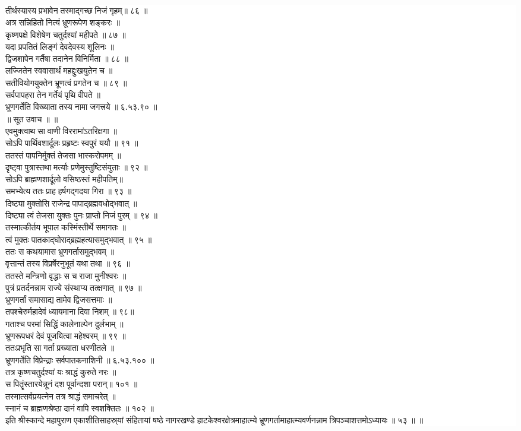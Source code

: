 तीर्थस्यास्य प्रभावेन तस्माद्गच्छ निजं गृहम्॥ ८६ ॥  
अत्र सन्निहितो नित्यं भ्रूणरूपेण शङ्करः ॥  
कृष्णपक्षे विशेषेण चतुर्दश्यां महीपते ॥ ८७ ॥  
यदा प्रपतितं लिङ्गं देवदेवस्य शूलिनः ॥  
द्विजशापेन गर्तैषा तदानेन विनिर्मिता ॥ ८८ ॥  
लज्जितेन स्ववासार्थं महद्दुःखयुतेन च ॥  
सतीवियोगयुक्तेन भ्रूणत्वं प्रगतेन च ॥ ८९ ॥  
सर्वपापहरा तेन गर्तेयं पृथि वीपते ॥  
भ्रूणगर्तेति विख्याता तस्य नामा जगत्त्रये ॥ ६.५३.९० ॥  
॥ सूत उवाच ॥ ॥  
एवमुक्त्वाथ सा वाणी विररामांऽतरिक्षगा ॥  
सोऽपि पार्थिवशार्दूलः प्रहृष्टः स्वपुरं ययौ ॥ ९१ ॥  
ततस्तं पापनिर्मुक्तं तेजसा भास्करोपमम् ॥  
दृष्ट्वा पुत्रास्तथा मर्त्याः प्रणेमुस्तुष्टिसंयुताः ॥ ९२ ॥  
सोऽपि ब्राह्मणशार्दूलो वसिष्ठस्तं महीपतिम्॥  
समभ्येत्य ततः प्राह हर्षगद्गदया गिरा ॥ ९३ ॥  
दिष्ट्या मुक्तोसि राजेन्द्र पापाद्ब्रह्मवधोद्भवात् ॥  
दिष्ट्या त्वं तेजसा युक्तः पुनः प्राप्तो निजं पुरम् ॥ ९४ ॥  
तस्मात्कीर्तय भूपाल कस्मिंस्तीर्थे समागतः ॥  
त्वं मुक्तः पातकाद्घोराद्ब्रह्महत्यासमुद्भवात् ॥ ९५ ॥  
ततः स कथयामास भ्रूणगर्तासमुद्भवम् ॥  
वृत्तान्तं तस्य विप्रर्षेरनुभूतं यथा तथा ॥ ९६ ॥  
ततस्ते मन्त्रिणो वृद्धाः स च राजा मुनीश्वरः ॥  
पुत्रं प्रतर्दनन्नाम राज्ये संस्थाप्य तत्क्षणात् ॥ ९७ ॥  
भ्रूणगर्तां समासाद्य तामेव द्विजसत्तमाः ॥  
तपश्चेरुर्महादेवं ध्यायमाना दिवा निशम् ॥ ९८॥  
गताश्च परमां सिद्धिं कालेनाल्पेन दुर्लभाम् ॥  
भ्रूणरूपधरं देवं पूजयित्वा महेश्वरम् ॥ ९९ ॥  
ततःप्रभृति सा गर्ता प्रख्याता धरणीतले ॥  
भ्रूणगर्तेति विप्रेन्द्राः सर्वपातकनाशिनी ॥ ६.५३.१०० ॥  
तत्र कृष्णचतुर्दश्यां यः श्राद्धं कुरुते नरः ॥  
स पितॄंस्तारयेन्नूनं दश पूर्वान्दशा परान्॥ १०१ ॥  
तस्मात्सर्वप्रयत्नेन तत्र श्राद्धं समाचरेत् ॥  
स्नानं च ब्राह्मणश्रेष्ठा दानं वापि स्वशक्तितः ॥ १०२ ॥  
इति श्रीस्कान्दे महापुराण एकाशीतिसाहस्र्यां संहितायां षष्ठे नागरखण्डे हाटकेश्वरक्षेत्रमाहात्म्ये भ्रूणगर्तामाहात्म्यवर्णनन्नाम त्रिपञ्चाशत्तमोऽध्यायः ॥ ५३ ॥ ॥